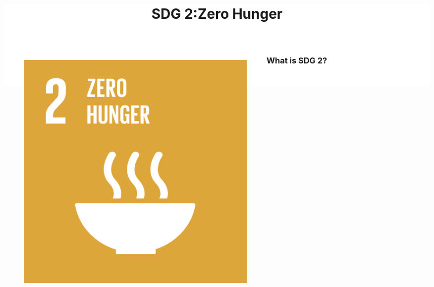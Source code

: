 <div class="header">
<H1 align=center>SDG 2:Zero Hunger </h1>
<p align=center style="color: white;"><i> Bringing people together to achive Good Food for all</i></p>

</div>
<div class="main">
<img src="sdg2.png" width="450" height="450" hspace= 40 vspace= 10 style="float: left;"> 
<h3><b> What is SDG 2?</b></h3>
<br>
